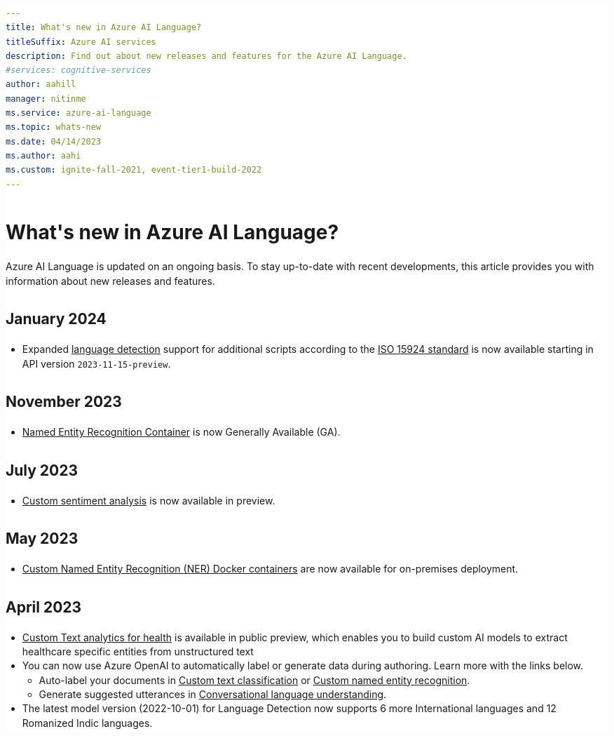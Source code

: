 ```yaml
---
title: What's new in Azure AI Language?
titleSuffix: Azure AI services
description: Find out about new releases and features for the Azure AI Language.
#services: cognitive-services
author: aahill
manager: nitinme
ms.service: azure-ai-language
ms.topic: whats-new
ms.date: 04/14/2023
ms.author: aahi
ms.custom: ignite-fall-2021, event-tier1-build-2022
---
```


# What's new in Azure AI Language?

Azure AI Language is updated on an ongoing basis. To stay up-to-date with recent developments, this article provides you with information about new releases and features.

## January 2024

* Expanded [language detection](./language-detection/overview.md) support for additional scripts according to the [ISO 15924 standard](https://wikipedia.org/wiki/ISO_15924) is now available starting in API version `2023-11-15-preview`.
## November 2023

* [Named Entity Recognition Container](./named-entity-recognition/how-to/use-containers.md) is now Generally Available (GA).

## July 2023

* [Custom sentiment analysis](./sentiment-opinion-mining/overview.md) is now available in preview.

## May 2023

* [Custom Named Entity Recognition (NER) Docker containers](./custom-named-entity-recognition/how-to/use-containers.md) are now available for on-premises deployment. 

## April 2023

* [Custom Text analytics for health](./custom-text-analytics-for-health/overview.md) is available in public preview, which enables you to build custom AI models to extract healthcare specific entities from unstructured text
* You can now use Azure OpenAI to automatically label or generate data during authoring. Learn more with the links below. 
    * Auto-label your documents in [Custom text classification](./custom-text-classification/how-to/use-autolabeling.md) or [Custom named entity recognition](./custom-named-entity-recognition/how-to/use-autolabeling.md).
    * Generate suggested utterances in [Conversational language understanding](./conversational-language-understanding/how-to/tag-utterances.md#suggest-utterances-with-azure-openai).
* The latest model version (2022-10-01) for Language Detection now supports 6 more International languages and 12 Romanized Indic languages.
